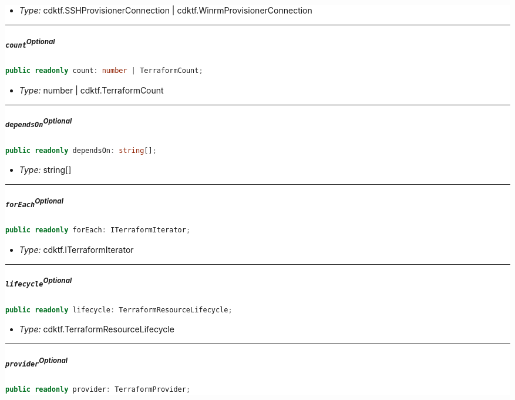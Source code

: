 - *Type:* cdktf.SSHProvisionerConnection | cdktf.WinrmProvisionerConnection

---

##### `count`<sup>Optional</sup> <a name="count" id="@cdktf/provider-azurerm.siteRecoveryReplicationRecoveryPlan.SiteRecoveryReplicationRecoveryPlan.property.count"></a>

```typescript
public readonly count: number | TerraformCount;
```

- *Type:* number | cdktf.TerraformCount

---

##### `dependsOn`<sup>Optional</sup> <a name="dependsOn" id="@cdktf/provider-azurerm.siteRecoveryReplicationRecoveryPlan.SiteRecoveryReplicationRecoveryPlan.property.dependsOn"></a>

```typescript
public readonly dependsOn: string[];
```

- *Type:* string[]

---

##### `forEach`<sup>Optional</sup> <a name="forEach" id="@cdktf/provider-azurerm.siteRecoveryReplicationRecoveryPlan.SiteRecoveryReplicationRecoveryPlan.property.forEach"></a>

```typescript
public readonly forEach: ITerraformIterator;
```

- *Type:* cdktf.ITerraformIterator

---

##### `lifecycle`<sup>Optional</sup> <a name="lifecycle" id="@cdktf/provider-azurerm.siteRecoveryReplicationRecoveryPlan.SiteRecoveryReplicationRecoveryPlan.property.lifecycle"></a>

```typescript
public readonly lifecycle: TerraformResourceLifecycle;
```

- *Type:* cdktf.TerraformResourceLifecycle

---

##### `provider`<sup>Optional</sup> <a name="provider" id="@cdktf/provider-azurerm.siteRecoveryReplicationRecoveryPlan.SiteRecoveryReplicationRecoveryPlan.property.provider"></a>

```typescript
public readonly provider: TerraformProvider;
```
